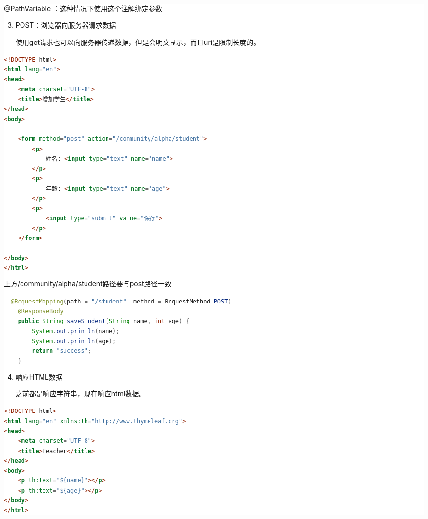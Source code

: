 @PathVariable ：这种情况下使用这个注解绑定参数

3. POST：浏览器向服务器请求数据

   使用get请求也可以向服务器传递数据，但是会明文显示，而且uri是限制长度的。

~~~html
<!DOCTYPE html>
<html lang="en">
<head>
    <meta charset="UTF-8">
    <title>增加学生</title>
</head>
<body>

    <form method="post" action="/community/alpha/student">
        <p>
            姓名: <input type="text" name="name">
        </p>
        <p>
            年龄: <input type="text" name="age">
        </p>
        <p>
            <input type="submit" value="保存">
        </p>
    </form>

</body>
</html>
~~~

上方/community/alpha/student路径要与post路径一致

~~~java
  @RequestMapping(path = "/student", method = RequestMethod.POST)
    @ResponseBody
    public String saveStudent(String name, int age) {
        System.out.println(name);
        System.out.println(age);
        return "success";
    }
~~~

4. 响应HTML数据

   之前都是响应字符串，现在响应html数据。

~~~html
<!DOCTYPE html>
<html lang="en" xmlns:th="http://www.thymeleaf.org">
<head>
    <meta charset="UTF-8">
    <title>Teacher</title>
</head>
<body>
    <p th:text="${name}"></p>
    <p th:text="${age}"></p>
</body>
</html>
~~~
